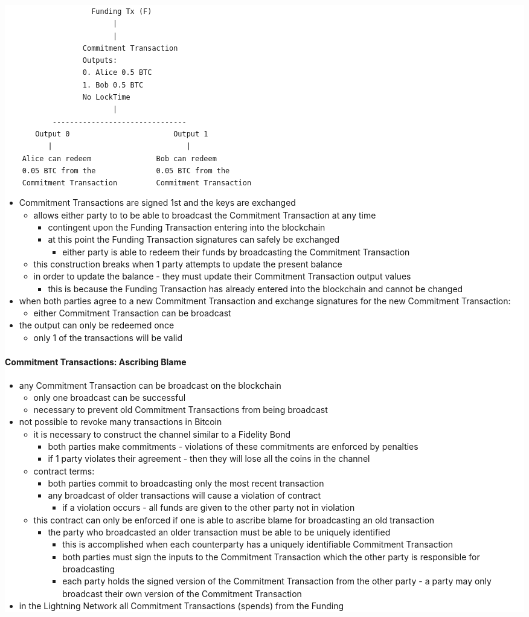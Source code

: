 ```None
                    Funding Tx (F)
                         |
                         |
                  Commitment Transaction
                  Outputs:
                  0. Alice 0.5 BTC
                  1. Bob 0.5 BTC
                  No LockTime
                         |
           -------------------------------
       Output 0                        Output 1
          |                               |
    Alice can redeem               Bob can redeem
    0.05 BTC from the              0.05 BTC from the
    Commitment Transaction         Commitment Transaction

```

- Commitment Transactions are signed 1st and the keys are exchanged
  - allows either party to to be able to broadcast the Commitment Transaction at
    any time
    - contingent upon the Funding Transaction entering into the blockchain
    - at this point the Funding Transaction signatures can safely be exchanged
      - either party is able to redeem their funds by broadcasting the
        Commitment Transaction
  - this construction breaks when 1 party attempts to update the present balance
  - in order to update the balance - they must update their Commitment
    Transaction output values
    - this is because the Funding Transaction has already entered into the
      blockchain and cannot be changed
- when both parties agree to a new Commitment Transaction and exchange
  signatures for the new Commitment Transaction:
  - either Commitment Transaction can be broadcast
- the output can only be redeemed once
  - only 1 of the transactions will be valid

#### Commitment Transactions: Ascribing Blame

- any Commitment Transaction can be broadcast on the blockchain
  - only one broadcast can be successful
  - necessary to prevent old Commitment Transactions from being broadcast
- not possible to revoke many transactions in Bitcoin
  - it is necessary to construct the channel similar to a Fidelity Bond
    - both parties make commitments - violations of these commitments are
      enforced by penalties
    - if 1 party violates their agreement - then they will lose all the coins
      in the channel
  - contract terms:
    - both parties commit to broadcasting only the most recent transaction
    - any broadcast of older transactions will cause a violation of contract
      - if a violation occurs - all funds are given to the other party not in
        violation
  - this contract can only be enforced if one is able to ascribe blame for
    broadcasting an old transaction
    - the party who broadcasted an older transaction must be able to be
      uniquely identified
      - this is accomplished when each counterparty has a uniquely identifiable
        Commitment Transaction
      - both parties must sign the inputs to the Commitment Transaction which
        the other party is responsible for broadcasting
      - each party holds the signed version of the Commitment Transaction from
        the other party - a party may only broadcast their own version of the
        Commitment Transaction
- in the Lightning Network all Commitment Transactions (spends) from the Funding